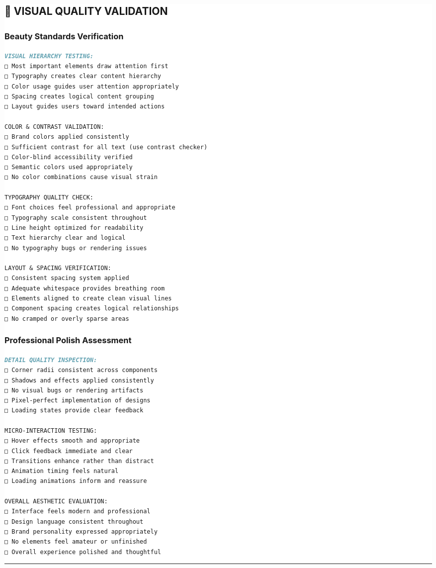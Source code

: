 
## 🎨 **VISUAL QUALITY VALIDATION**

### **Beauty Standards Verification**
```markdown
VISUAL HIERARCHY TESTING:
□ Most important elements draw attention first
□ Typography creates clear content hierarchy
□ Color usage guides user attention appropriately
□ Spacing creates logical content grouping
□ Layout guides users toward intended actions

COLOR & CONTRAST VALIDATION:
□ Brand colors applied consistently
□ Sufficient contrast for all text (use contrast checker)
□ Color-blind accessibility verified
□ Semantic colors used appropriately
□ No color combinations cause visual strain

TYPOGRAPHY QUALITY CHECK:
□ Font choices feel professional and appropriate
□ Typography scale consistent throughout
□ Line height optimized for readability
□ Text hierarchy clear and logical
□ No typography bugs or rendering issues

LAYOUT & SPACING VERIFICATION:
□ Consistent spacing system applied
□ Adequate whitespace provides breathing room
□ Elements aligned to create clean visual lines
□ Component spacing creates logical relationships
□ No cramped or overly sparse areas
```

### **Professional Polish Assessment**
```markdown
DETAIL QUALITY INSPECTION:
□ Corner radii consistent across components
□ Shadows and effects applied consistently
□ No visual bugs or rendering artifacts
□ Pixel-perfect implementation of designs
□ Loading states provide clear feedback

MICRO-INTERACTION TESTING:
□ Hover effects smooth and appropriate
□ Click feedback immediate and clear
□ Transitions enhance rather than distract
□ Animation timing feels natural
□ Loading animations inform and reassure

OVERALL AESTHETIC EVALUATION:
□ Interface feels modern and professional
□ Design language consistent throughout
□ Brand personality expressed appropriately
□ No elements feel amateur or unfinished
□ Overall experience polished and thoughtful
```

---